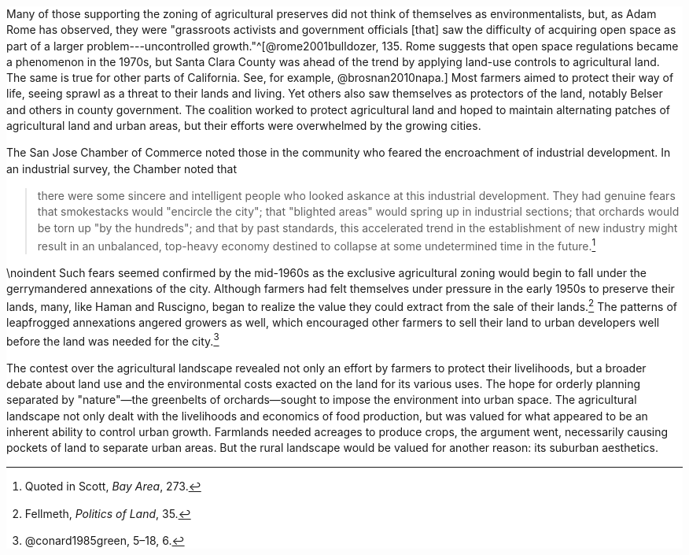 Many of those supporting the zoning of agricultural preserves did not think of
themselves as environmentalists, but, as Adam Rome has observed, they were
"grassroots activists and government officials [that] saw the difficulty of
acquiring open space as part of a larger problem---uncontrolled
growth."^[@rome2001bulldozer, 135. Rome suggests that open space regulations
became a phenomenon in the 1970s, but Santa Clara County was ahead of the
trend by applying land-use controls to agricultural land. The same is true for
other parts of California. See, for example, @brosnan2010napa.]
Most farmers aimed to protect their way of life, seeing sprawl as a threat to
their lands and living. Yet others also saw themselves as protectors of the
land, notably Belser and others in county government. The coalition worked to
protect agricultural land and hoped to maintain alternating patches of
agricultural land and urban areas, but their efforts were overwhelmed by the
growing cities.

The San Jose Chamber of Commerce noted those in the community who feared the
encroachment of industrial development. In an industrial survey, the Chamber
noted that

> there were some sincere and intelligent people who looked askance at this
> industrial development. They had genuine fears that smokestacks would
> "encircle the city"; that "blighted areas" would spring up in industrial
> sections; that orchards would be torn up "by the hundreds"; and that by past
> standards, this accelerated trend in the establishment of new industry might
> result in an unbalanced, top-heavy economy destined to collapse at some
> undetermined time in the future.[^cf74]

\noindent Such fears seemed confirmed by the mid-1960s as the exclusive agricultural
zoning would begin to fall under the gerrymandered annexations of the city.
Although farmers had felt themselves under pressure in the early 1950s to
preserve their lands, many, like Haman and Ruscigno, began to realize the
value they could extract from the sale of their lands.[^cf75] The patterns of
leapfrogged annexations angered growers as well, which encouraged other
farmers to sell their land to urban developers well before the land was needed
for the city.[^cf76]

The contest over the agricultural landscape revealed not only an effort by
farmers to protect their livelihoods, but a broader debate about land use and
the environmental costs exacted on the land for its various uses. The hope for
orderly planning separated by "nature"—the greenbelts of orchards—sought to
impose the environment into urban space. The agricultural landscape not only
dealt with the livelihoods and economics of food production, but was valued
for what appeared to be an inherent ability to control urban growth. Farmlands
needed acreages to produce crops, the argument went, necessarily causing
pockets of land to separate urban areas. But the rural landscape would be
valued for another reason: its suburban aesthetics.


[^cf1]: Karl J. Belser, *Planning Progress 1956* (San Jose: County of Santa Clara Planning Commission, July 1956), California Room, San Jose Public Library, 1.
[^cf2]: James B. Weatherby and Stephanie L. Witt, *The Urban West: Managing
[^cf3]: @matthews2003dreams, 102.
[^cf4]: An urban planning study by the Palo Alto Planning Commission noted in
[^cf5]: Daniel J. Alesch and Robert Levine, *Growth in San Jose* (Santa
[^cf6]: Daniel J. Alesch, *Local Government's Ability to Manage Growth in a
[^cf7]: @fishman1987bourgeois, 17.
[^cf8]: Roy Hitchcock, "Taking the Pulse of the Prune," *California Farmer*, September 14, 1957.
[^cf9]: "Santa Clara County—Scene of the Big Boom," *San Francisco Chronicle*, May 11, 1952.
[^cf10]: The City of Palo Alto was already facing severe housing shortages as
[^cf11]: @findlay1993magic, 156.
[^cf12]: Karl J. Belser, "The Making of Slurban America," *Cry California* (Fall
[^cf13]: @davis1992quartz, 188.
[^cf14]: Peter Siskind, "Suburban Growth and Its Discontents: The Logic and
[^cf15]: See, specifically, @abbott1995frontier; Cavin, "Borders of
[^cf16]: Exceptions to this include @pellowpark2002dreams and
[^cf17]: Quoted in @trounstine1982movers, 87; @mandich1975sanjose, 44-47;
[^cf18]: @trounstine1982movers, 88; @mandich1975sanjose, 47-49.
[^cf19]: @trounstine1982movers, 88.
[^cf20]: Belser, *Planning Progress 1956*, 2; U.S. Bureau of the Census, *1960
[^cf21]: @abbott1995frontier, 4.
[^cf22]: On the metropolitan West, see @abbott2008cities; @abbott1995frontier.
[^cf23]: Bernard DeVoto, "The West: A Plundered Province," *Harper's Magazine*
[^cf24]: U.S. Bureau of the Census, *1960 Census*, Santa Clara County, n.d.,
[^cf25]: U.S. Bureau of the Census, *1950 Census*, Santa Clara County, n.d.,
[^cf26]: Stanford Environmental Law Review, *San Jose: Sprawling City: A Report
[^cf27]: "County Grows Too Fast for Mapmakers," *Palo Alto Times*, September
[^cf28]: @trounstine1982movers, 89; Arbuckle, *San Jose*, 44-45.
[^cf29]: "Hamann: San Jose's Growth Guru," *San Jose Mercury*, 1999.
[^cf30]: @matthews2003dreams, 96.
[^cf31]: Hamann quoted in @trounstine1982movers, 96.
[^cf32]: "Annexations by Year", 2011, City of San Jose Planning Division;
[^cf33]: @trounstine1982movers, 93.
[^cf34]: Stanford Law Review, *San Jose*, 17. See also @matthews1999sanjose.
[^cf35]: "Hamann: San Jose's Growth Guru," *San Jose Mercury*, 1999.
[^cf36]: "The Ridders Buy Again," *Time*, August 4, 1952.
[^cf37]: *San Jose Mercury*, July 1952, quoted in @trounstine1982movers, 89;
[^cf38]: Quoted in Stanford Law Review, *San Jose*, 17.
[^cf39]: "Metropolitan San Jose—Progress Town U.S.A.," *San Jose Mercury*, January 15, 1956.
[^cf40]: "Metropolitan San Jose—Progress Town U.S.A.," *San Jose Mercury*, January 15, 1956.
[^cf41]: "Diversification Gives Solid Balance to Area," *San Jose Mercury*, January 15, 1956.
[^cf42]: "Greenbelts Protect Irreplaceable Asset," *San Jose Mercury*, January 15, 1956.
[^cf43]: Dorothy Thompson, "Farm Price Program Real Mess," *San Jose Mercury*,
[^cf44]: @alpert2010sjmn, 44–45.
[^cf45]: "1954---A Year of Amazing Growth in County," *San Jose Mercury*, January 3, 1955.
[^cf46]: "Population Growth Created Demand for Housing; Subdivisions on Grand
[^cf47]: "Estimate of Homeowners: 75%," *San Jose Mercury*, January 15, 1956.
[^cf48]: @trounstine1982movers, 95--96.
[^cf49]: "Hamann: San Jose's Growth Guru," *San Jose Mercury*, 1999.
[^cf50]: Cavin, "Borders of Citizenship," 491.
[^cf51]: Consolidation and annexation are very different issues. Consolidation
[^cf52]: Land-locked San Jose began looking to Alviso's port as early as 1895.
[^cf53]: "Covenant and Betrayal," *San Jose Mercury*, March 28, 1993.
[^cf54]: While San Jose prided itself on industrial and commercial
[^cf55]: @trounstine1982movers, 97; Joel Garreau,
[^cf56]: Quoted in @pellowpark2002dreams, 70.
[^cf57]: "Covenant and Betrayal," *San Jose Mercury*, March 28, 1993.
[^cf58]: "Rules and Regulations," *Federal Register* 51, no. 111 (June 10, 1986): 21054–21077; Cavin, "Borders of Citizenship," 333.
[^cf59]: "Covenant and Betrayal," *San Jose Mercury*; Cavin, "Borders of Citizenship," 333.
[^cf60]: Greater San Jose Chamber of Commerce, "Blossomtime Tours: Santa Clara Valley Blossom Routes", ca. 1953, Santa Clara City Library.
[^cf61]: "Agriculture," *San Jose Mercury*, January 15, 1956; @alpert2010sjmn,
[^cf62]: "41.44 Acres Bring Price of $287,000," *San Jose Mercury*, September
[^cf63]: U.S. Census, 1940. http://www.archives.com/1940-census/joe-ruscigno-ca-34378841.
[^cf64]: "Santa Clara County--Scene of the Big Boom," *San Francisco
[^cf65]: Stanford Law Review, *San Jose*, 8.
[^cf66]: T. H. Bowden, *Report of a Survey in San Jose, California*,
[^cf67]: Jacobson, *Passing Farms, Enduring Values*, 231–236; Paul F. Griffin
[^cf68]: "Population Growth Created Demand for Housing; Subdivisions on Grand
[^cf69]: @conard1985green, 6-8.
[^cf70]: Assembly Interim Committee on Conservation, *Planning and Public
[^cf71]: Santa Clara County Planning Department, "Green Gold: A Proposal for a Pilot Experiment in the Conservation of Agricultural Open Space," (San Jose, 1958), n.p., quoted in Conard, "Green Gold," 12.
[^cf72]: Although the county and state level farm bureaus supported the local
[^cf73]: Robert C. Fellmeth, *Politics of Land: Ralph Nader's Study Group
[^cf74]: Quoted in Scott, *Bay Area*, 273.
[^cf75]: Fellmeth, *Politics of Land*, 35.
[^cf76]: @conard1985green, 5–18, 6.
[^cf77]: @rothman2000saving, 95.
[^cf78]: Jon Teaford, *Post-Suburbia: Government and Politics in Edge Cities* (Baltimore: John Hopkins University Press, 1997), 7.
[^cf79]: Stanford Law Review, *San Jose*, 23-24.
[^cf80]: On the issues of social mobility, racialized suburban space, and
[^cf81]: @trounstine1982movers, 95.
[^cf82]: "Proper Storm Drainage Possible, Says Planner," *San Jose Mercury*, January 5, 1956.
[^cf83]: Leonard Downie Jr., "A Misplanned Suburb," *Washington Post*, December 30, 1973.
[^cf84]: Bill Zanker to Don Edwards, February 11, 1966, Box 72, Folder 3, Don Edwards Congressional Papers, MSS-1995-001, San Jose State University Library Special Collections and Archives.
[^cf85]: Downie, "A Misplanned Suburb," *Washington Post*, December 30, 1973.
[^cf86]: Scott, *San Francisco Bay Area*, 229-230.
[^cf87]: Joseph F. Poland, "Case History No. 9.14. Santa Clara Valley,
[^cf88]: J. Robert Roll, "Effect of Subsidence on Well Fields," *American Water Works Association* 59 (January 1967): 80–88.
[^cf89]: Scott, *San Francisco Bay Area*, 230.
[^cf90]: Belser, *Planning Progress 1956*, 12. See also Belser's remarks in
[^cf91]: Downie, "A Misplanned Suburb," *Washington Post*, December 30, 1973.